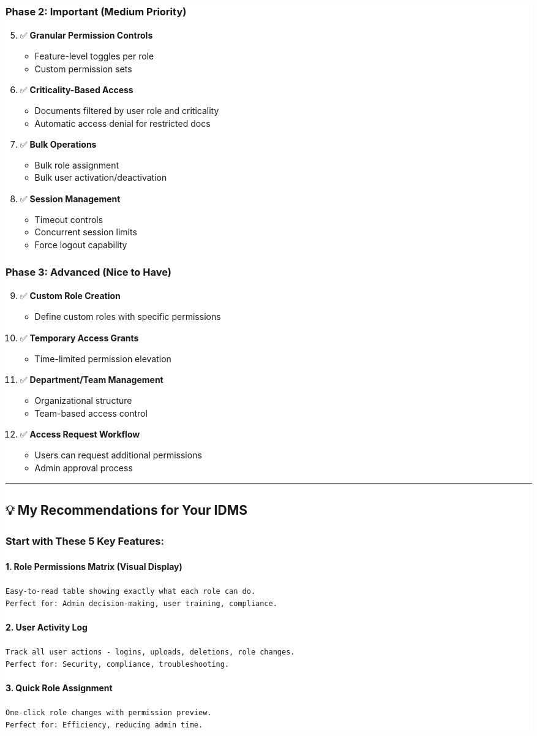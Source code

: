 ### **Phase 2: Important (Medium Priority)**
5. ✅ **Granular Permission Controls**
   - Feature-level toggles per role
   - Custom permission sets
   
6. ✅ **Criticality-Based Access**
   - Documents filtered by user role and criticality
   - Automatic access denial for restricted docs

7. ✅ **Bulk Operations**
   - Bulk role assignment
   - Bulk user activation/deactivation

8. ✅ **Session Management**
   - Timeout controls
   - Concurrent session limits
   - Force logout capability

### **Phase 3: Advanced (Nice to Have)**
9. ✅ **Custom Role Creation**
   - Define custom roles with specific permissions
   
10. ✅ **Temporary Access Grants**
    - Time-limited permission elevation
    
11. ✅ **Department/Team Management**
    - Organizational structure
    - Team-based access control

12. ✅ **Access Request Workflow**
    - Users can request additional permissions
    - Admin approval process

---

## 💡 **My Recommendations for Your IDMS**

### **Start with These 5 Key Features:**

#### **1. Role Permissions Matrix (Visual Display)**
```
Easy-to-read table showing exactly what each role can do.
Perfect for: Admin decision-making, user training, compliance.
```

#### **2. User Activity Log**
```
Track all user actions - logins, uploads, deletions, role changes.
Perfect for: Security, compliance, troubleshooting.
```

#### **3. Quick Role Assignment**
```
One-click role changes with permission preview.
Perfect for: Efficiency, reducing admin time.
```
